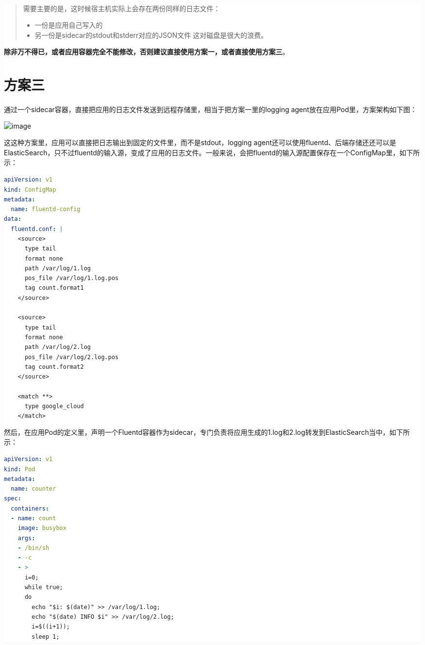 > 需要主要的是，这时候宿主机实际上会存在两份同样的日志文件：
> - 一份是应用自己写入的
> - 另一份是sidecar的stdout和stderr对应的JSON文件
> 这对磁盘是很大的浪费。

**除非万不得已，或者应用容器完全不能修改，否则建议直接使用方案一，或者直接使用方案三**。

# 方案三
通过一个sidecar容器，直接把应用的日志文件发送到远程存储里，相当于把方案一里的logging agent放在应用Pod里，方案架构如下图：

![image](https://static001.geekbang.org/resource/image/6a/f0/6ae6669d06f5df83ac829514385a3ef0.png)

这这种方案里，应用可以直接把日志输出到固定的文件里，而不是stdout，logging agent还可以使用fluentd、后端存储还还可以是ElasticSearch，只不过fluentd的输入源，变成了应用的日志文件。一般来说，会把fluentd的输入源配置保存在一个ConfigMap里，如下所示：

```yaml
apiVersion: v1
kind: ConfigMap
metadata:
  name: fluentd-config
data:
  fluentd.conf: |
    <source>
      type tail
      format none
      path /var/log/1.log
      pos_file /var/log/1.log.pos
      tag count.format1
    </source>
    
    <source>
      type tail
      format none
      path /var/log/2.log
      pos_file /var/log/2.log.pos
      tag count.format2
    </source>
    
    <match **>
      type google_cloud
    </match>

```
然后，在应用Pod的定义里，声明一个Fluentd容器作为sidecar，专门负责将应用生成的1.log和2.log转发到ElasticSearch当中，如下所示：

```yaml
apiVersion: v1
kind: Pod
metadata:
  name: counter
spec:
  containers:
  - name: count
    image: busybox
    args:
    - /bin/sh
    - -c
    - >
      i=0;
      while true;
      do
        echo "$i: $(date)" >> /var/log/1.log;
        echo "$(date) INFO $i" >> /var/log/2.log;
        i=$((i+1));
        sleep 1;
```
